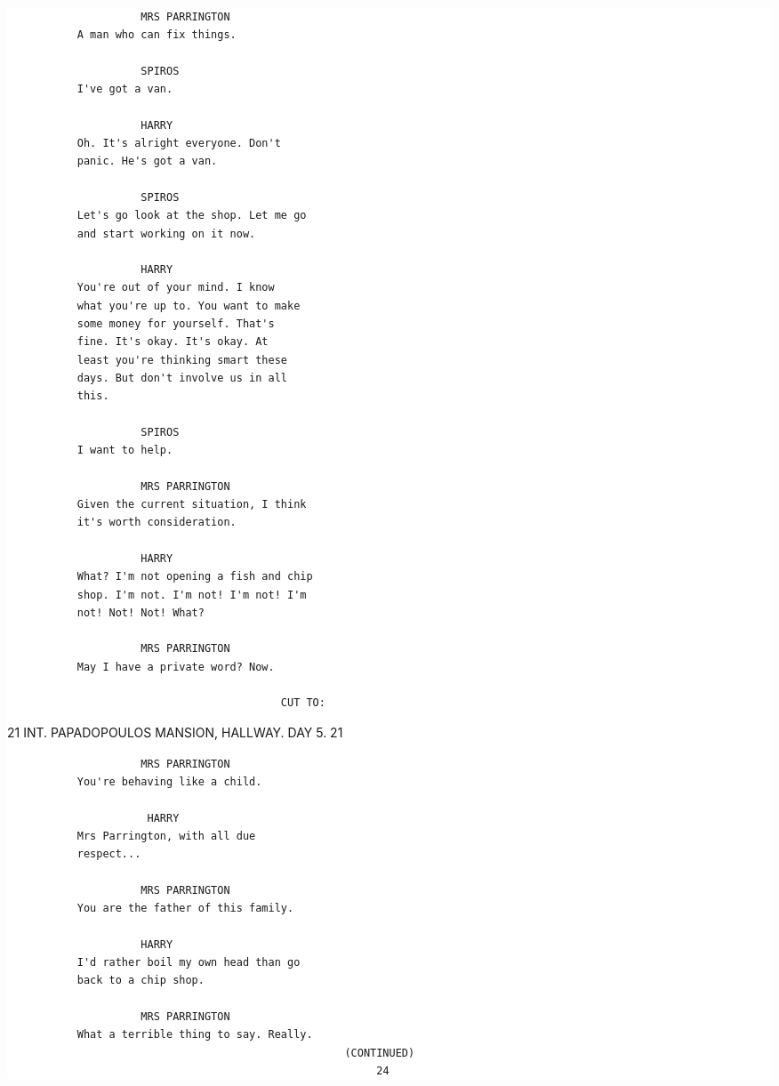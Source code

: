                          MRS PARRINGTON
               A man who can fix things.

                         SPIROS
               I've got a van.

                         HARRY
               Oh. It's alright everyone. Don't
               panic. He's got a van.

                         SPIROS
               Let's go look at the shop. Let me go
               and start working on it now.

                         HARRY
               You're out of your mind. I know
               what you're up to. You want to make
               some money for yourself. That's
               fine. It's okay. It's okay. At
               least you're thinking smart these
               days. But don't involve us in all
               this.

                         SPIROS
               I want to help.

                         MRS PARRINGTON
               Given the current situation, I think
               it's worth consideration.

                         HARRY
               What? I'm not opening a fish and chip
               shop. I'm not. I'm not! I'm not! I'm
               not! Not! Not! What?

                         MRS PARRINGTON
               May I have a private word? Now.

                                               CUT TO:

21   INT. PAPADOPOULOS MANSION, HALLWAY. DAY 5.                 21

                         MRS PARRINGTON
               You're behaving like a child.

                          HARRY
               Mrs Parrington, with all due
               respect...

                         MRS PARRINGTON
               You are the father of this family.

                         HARRY
               I'd rather boil my own head than go
               back to a chip shop.

                         MRS PARRINGTON
               What a terrible thing to say. Really.
                                                         (CONTINUED)
                                                              24
           